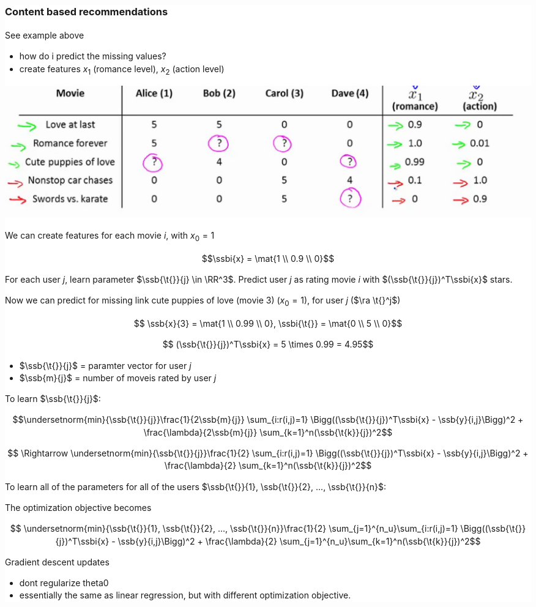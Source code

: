 ### Content based recommendations

See example above

* how do i predict the missing values?
* create features $x_1$ (romance level), $x_2$ (action level)

![movie features](movie_features.png)

We can create features for each movie $i$, with $x_0 = 1$

$$\ssbi{x} = \mat{1 \\ 0.9 \\ 0}$$

For each user $j$, learn parameter $\ssb{\t{}}{j} \in \RR^3$. Predict user $j$ as rating movie $i$ with $(\ssb{\t{}}{j})^T\ssbi{x}$ stars.

Now we can predict for missing link cute puppies of love (movie 3) ($x_0 =1$), for user $j$ ($\ra \t{}^j$)

$$ \ssb{x}{3} = \mat{1 \\ 0.99 \\ 0}, \ssbi{\t{}} = \mat{0 \\ 5 \\ 0}$$

$$ (\ssb{\t{}}{j})^T\ssbi{x} = 5 \times 0.99 = 4.95$$

* $\ssb{\t{}}{j}$ = paramter vector for user $j$ 
* $\ssb{m}{j}$ = number of moveis rated by user $j$

To learn $\ssb{\t{}}{j}$: 

$$\undersetnorm{min}{\ssb{\t{}}{j}}\frac{1}{2\ssb{m}{j}} \sum_{i:r(i,j)=1} \Bigg((\ssb{\t{}}{j})^T\ssbi{x} - \ssb{y}{i,j}\Bigg)^2 + \frac{\lambda}{2\ssb{m}{j}} \sum_{k=1}^n(\ssb{\t{k}}{j})^2$$

$$ \Rightarrow \undersetnorm{min}{\ssb{\t{}}{j}}\frac{1}{2} \sum_{i:r(i,j)=1} \Bigg((\ssb{\t{}}{j})^T\ssbi{x} - \ssb{y}{i,j}\Bigg)^2 + \frac{\lambda}{2} \sum_{k=1}^n(\ssb{\t{k}}{j})^2$$

To learn all of the parameters for all of the users $\ssb{\t{}}{1}, \ssb{\t{}}{2}, ..., \ssb{\t{}}{n}$:

The optimization objective becomes 

$$ \undersetnorm{min}{\ssb{\t{}}{1}, \ssb{\t{}}{2}, ..., \ssb{\t{}}{n}}\frac{1}{2} \sum_{j=1}^{n_u}\sum_{i:r(i,j)=1} \Bigg((\ssb{\t{}}{j})^T\ssbi{x} - \ssb{y}{i,j}\Bigg)^2 + \frac{\lambda}{2} \sum_{j=1}^{n_u}\sum_{k=1}^n(\ssb{\t{k}}{j})^2$$

Gradient descent updates

* dont regularize theta0
* essentially the same as linear regression, but with different optimization objective.
